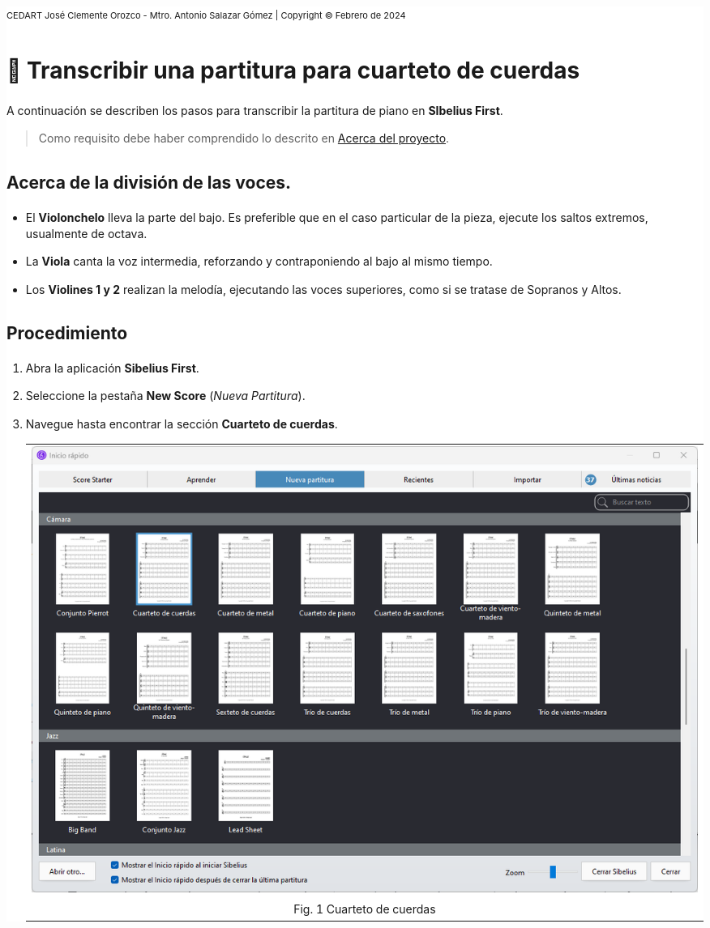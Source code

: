 
<span style="font-size:11px;">CEDART José Clemente Orozco - Mtro. Antonio Salazar Gómez | Copyright :copyright: Febrero de 2024</span>


# :book: Transcribir una partitura para cuarteto de cuerdas

A continuación se describen los pasos para transcribir la partitura de piano en **SIbelius First**.

> Como requisito debe haber comprendido lo descrito en [Acerca del proyecto](./01_acerca_del_proyecto.md).

## Acerca de la división de las voces.

- El **Violonchelo** lleva la parte del bajo. Es preferible que en el caso particular de la pieza, ejecute los saltos extremos, usualmente de octava.

- La **Viola** canta la voz intermedia, reforzando y contraponiendo al bajo al mismo tiempo.

- Los **Violines 1 y 2** realizan la melodía, ejecutando las voces superiores, como si se tratase de Sopranos y Altos.

## Procedimiento

1. Abra la aplicación **Sibelius First**.

2. Seleccione la pestaña **New Score** (*Nueva Partitura*).

3. Navegue hasta encontrar la sección **Cuarteto de cuerdas**.

    ||
    |:--:|
    |![i](img/proyecto4_01.png)|
    |Fig. 1 Cuarteto de cuerdas|
